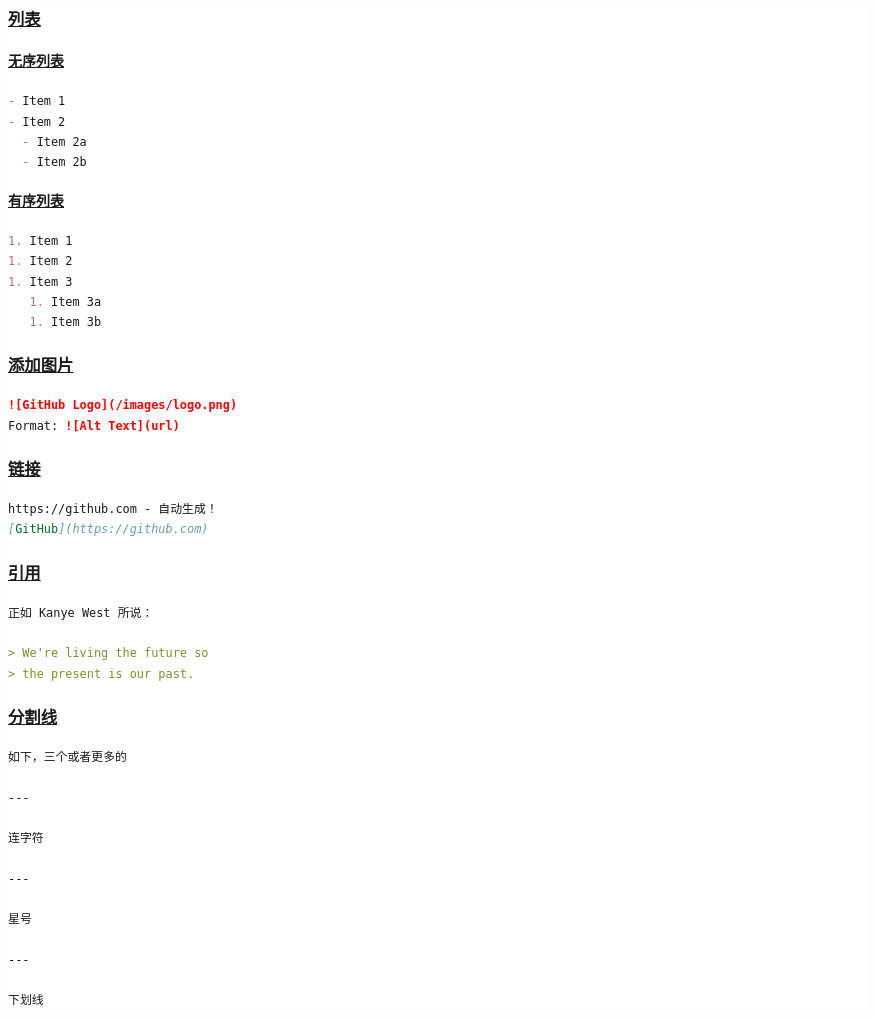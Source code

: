 ### [列表](https://shd101wyy.github.io/markdown-preview-enhanced/#/zh-cn/markdown-basics?id=列表)

#### [无序列表](https://shd101wyy.github.io/markdown-preview-enhanced/#/zh-cn/markdown-basics?id=无序列表)

```markdown
- Item 1
- Item 2
  - Item 2a
  - Item 2b
```

#### [有序列表](https://shd101wyy.github.io/markdown-preview-enhanced/#/zh-cn/markdown-basics?id=有序列表)

```markdown
1. Item 1
1. Item 2
1. Item 3
   1. Item 3a
   1. Item 3b
```

### [添加图片](https://shd101wyy.github.io/markdown-preview-enhanced/#/zh-cn/markdown-basics?id=添加图片)

```markdown
![GitHub Logo](/images/logo.png)
Format: ![Alt Text](url)
```

### [链接](https://shd101wyy.github.io/markdown-preview-enhanced/#/zh-cn/markdown-basics?id=链接)

```markdown
https://github.com - 自动生成！
[GitHub](https://github.com)
```

### [引用](https://shd101wyy.github.io/markdown-preview-enhanced/#/zh-cn/markdown-basics?id=引用)

```markdown
正如 Kanye West 所说：

> We're living the future so
> the present is our past.
```

### [分割线](https://shd101wyy.github.io/markdown-preview-enhanced/#/zh-cn/markdown-basics?id=分割线)

```markdown
如下，三个或者更多的

---

连字符

---

星号

---

下划线
```